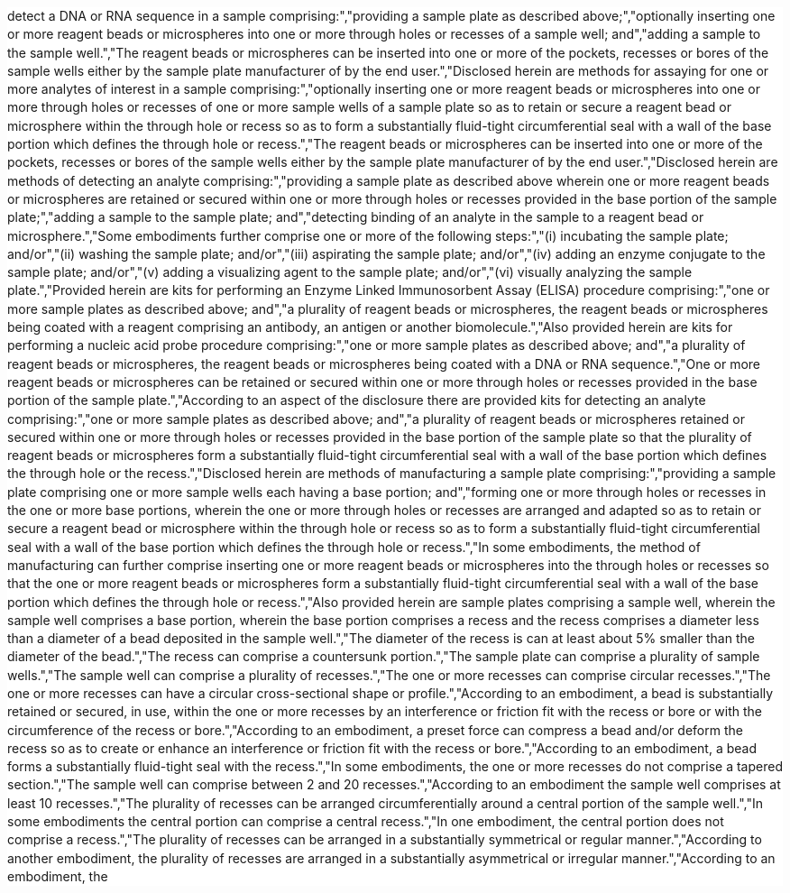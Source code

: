 detect a DNA or RNA sequence in a sample comprising:","providing a sample plate as described above;","optionally inserting one or more reagent beads or microspheres into one or more through holes or recesses of a sample well; and","adding a sample to the sample well.","The reagent beads or microspheres can be inserted into one or more of the pockets, recesses or bores of the sample wells either by the sample plate manufacturer of by the end user.","Disclosed herein are methods for assaying for one or more analytes of interest in a sample comprising:","optionally inserting one or more reagent beads or microspheres into one or more through holes or recesses of one or more sample wells of a sample plate so as to retain or secure a reagent bead or microsphere within the through hole or recess so as to form a substantially fluid-tight circumferential seal with a wall of the base portion which defines the through hole or recess.","The reagent beads or microspheres can be inserted into one or more of the pockets, recesses or bores of the sample wells either by the sample plate manufacturer of by the end user.","Disclosed herein are methods of detecting an analyte comprising:","providing a sample plate as described above wherein one or more reagent beads or microspheres are retained or secured within one or more through holes or recesses provided in the base portion of the sample plate;","adding a sample to the sample plate; and","detecting binding of an analyte in the sample to a reagent bead or microsphere.","Some embodiments further comprise one or more of the following steps:","(i) incubating the sample plate; and\/or","(ii) washing the sample plate; and\/or","(iii) aspirating the sample plate; and\/or","(iv) adding an enzyme conjugate to the sample plate; and\/or","(v) adding a visualizing agent to the sample plate; and\/or","(vi) visually analyzing the sample plate.","Provided herein are kits for performing an Enzyme Linked Immunosorbent Assay (ELISA) procedure comprising:","one or more sample plates as described above; and","a plurality of reagent beads or microspheres, the reagent beads or microspheres being coated with a reagent comprising an antibody, an antigen or another biomolecule.","Also provided herein are kits for performing a nucleic acid probe procedure comprising:","one or more sample plates as described above; and","a plurality of reagent beads or microspheres, the reagent beads or microspheres being coated with a DNA or RNA sequence.","One or more reagent beads or microspheres can be retained or secured within one or more through holes or recesses provided in the base portion of the sample plate.","According to an aspect of the disclosure there are provided kits for detecting an analyte comprising:","one or more sample plates as described above; and","a plurality of reagent beads or microspheres retained or secured within one or more through holes or recesses provided in the base portion of the sample plate so that the plurality of reagent beads or microspheres form a substantially fluid-tight circumferential seal with a wall of the base portion which defines the through hole or the recess.","Disclosed herein are methods of manufacturing a sample plate comprising:","providing a sample plate comprising one or more sample wells each having a base portion; and","forming one or more through holes or recesses in the one or more base portions, wherein the one or more through holes or recesses are arranged and adapted so as to retain or secure a reagent bead or microsphere within the through hole or recess so as to form a substantially fluid-tight circumferential seal with a wall of the base portion which defines the through hole or recess.","In some embodiments, the method of manufacturing can further comprise inserting one or more reagent beads or microspheres into the through holes or recesses so that the one or more reagent beads or microspheres form a substantially fluid-tight circumferential seal with a wall of the base portion which defines the through hole or recess.","Also provided herein are sample plates comprising a sample well, wherein the sample well comprises a base portion, wherein the base portion comprises a recess and the recess comprises a diameter less than a diameter of a bead deposited in the sample well.","The diameter of the recess is can at least about 5% smaller than the diameter of the bead.","The recess can comprise a countersunk portion.","The sample plate can comprise a plurality of sample wells.","The sample well can comprise a plurality of recesses.","The one or more recesses can comprise circular recesses.","The one or more recesses can have a circular cross-sectional shape or profile.","According to an embodiment, a bead is substantially retained or secured, in use, within the one or more recesses by an interference or friction fit with the recess or bore or with the circumference of the recess or bore.","According to an embodiment, a preset force can compress a bead and\/or deform the recess so as to create or enhance an interference or friction fit with the recess or bore.","According to an embodiment, a bead forms a substantially fluid-tight seal with the recess.","In some embodiments, the one or more recesses do not comprise a tapered section.","The sample well can comprise between 2 and 20 recesses.","According to an embodiment the sample well comprises at least 10 recesses.","The plurality of recesses can be arranged circumferentially around a central portion of the sample well.","In some embodiments the central portion can comprise a central recess.","In one embodiment, the central portion does not comprise a recess.","The plurality of recesses can be arranged in a substantially symmetrical or regular manner.","According to another embodiment, the plurality of recesses are arranged in a substantially asymmetrical or irregular manner.","According to an embodiment, the